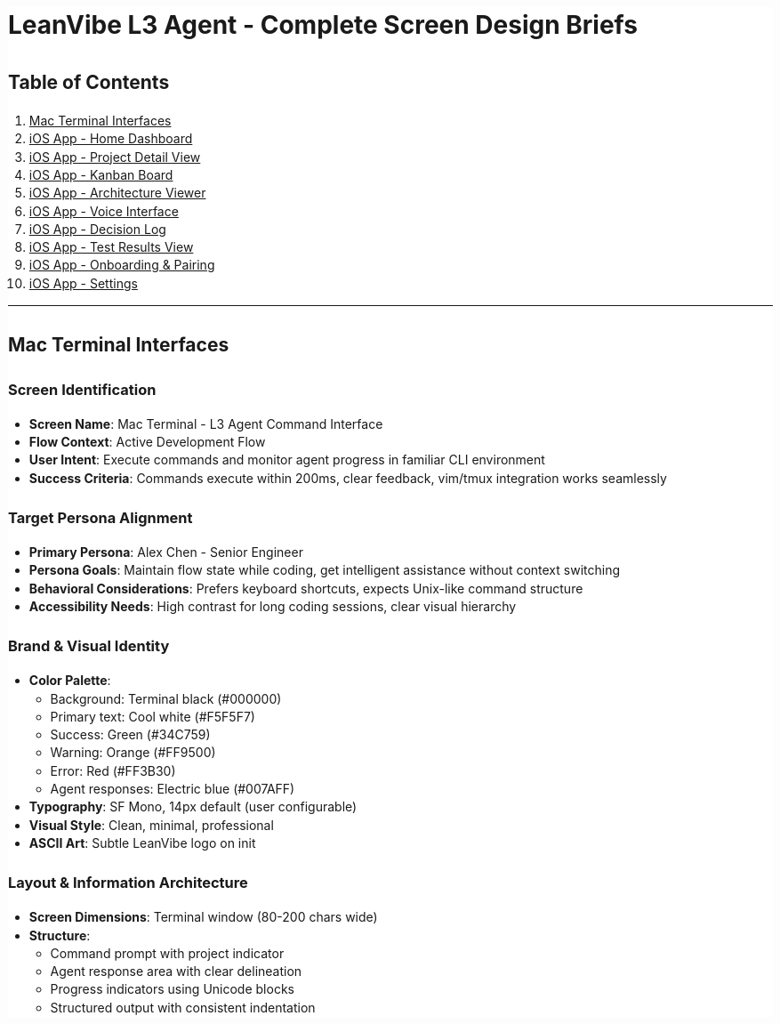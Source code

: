 # LeanVibe L3 Agent - Complete Screen Design Briefs

## Table of Contents
1. [Mac Terminal Interfaces](#mac-terminal-interfaces)
2. [iOS App - Home Dashboard](#ios-app---home-dashboard)
3. [iOS App - Project Detail View](#ios-app---project-detail-view)
4. [iOS App - Kanban Board](#ios-app---kanban-board)
5. [iOS App - Architecture Viewer](#ios-app---architecture-viewer)
6. [iOS App - Voice Interface](#ios-app---voice-interface)
7. [iOS App - Decision Log](#ios-app---decision-log)
8. [iOS App - Test Results View](#ios-app---test-results-view)
9. [iOS App - Onboarding & Pairing](#ios-app---onboarding--pairing)
10. [iOS App - Settings](#ios-app---settings)

---

## Mac Terminal Interfaces

### Screen Identification
- **Screen Name**: Mac Terminal - L3 Agent Command Interface
- **Flow Context**: Active Development Flow
- **User Intent**: Execute commands and monitor agent progress in familiar CLI environment
- **Success Criteria**: Commands execute within 200ms, clear feedback, vim/tmux integration works seamlessly

### Target Persona Alignment
- **Primary Persona**: Alex Chen - Senior Engineer
- **Persona Goals**: Maintain flow state while coding, get intelligent assistance without context switching
- **Behavioral Considerations**: Prefers keyboard shortcuts, expects Unix-like command structure
- **Accessibility Needs**: High contrast for long coding sessions, clear visual hierarchy

### Brand & Visual Identity
- **Color Palette**: 
  - Background: Terminal black (#000000)
  - Primary text: Cool white (#F5F5F7)
  - Success: Green (#34C759)
  - Warning: Orange (#FF9500)
  - Error: Red (#FF3B30)
  - Agent responses: Electric blue (#007AFF)
- **Typography**: SF Mono, 14px default (user configurable)
- **Visual Style**: Clean, minimal, professional
- **ASCII Art**: Subtle LeanVibe logo on init

### Layout & Information Architecture
- **Screen Dimensions**: Terminal window (80-200 chars wide)
- **Structure**: 
  - Command prompt with project indicator
  - Agent response area with clear delineation
  - Progress indicators using Unicode blocks
  - Structured output with consistent indentation
